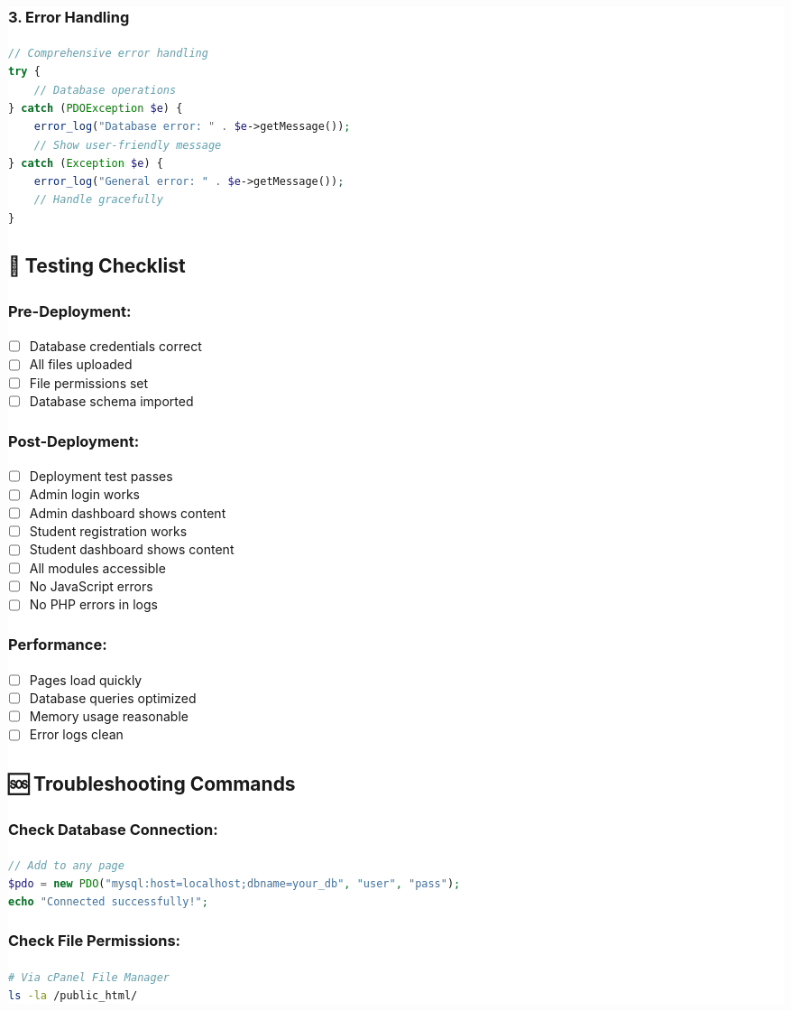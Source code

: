 ### 3. **Error Handling**
```php
// Comprehensive error handling
try {
    // Database operations
} catch (PDOException $e) {
    error_log("Database error: " . $e->getMessage());
    // Show user-friendly message
} catch (Exception $e) {
    error_log("General error: " . $e->getMessage());
    // Handle gracefully
}
```

## 🧪 **Testing Checklist**

### Pre-Deployment:
- [ ] Database credentials correct
- [ ] All files uploaded
- [ ] File permissions set
- [ ] Database schema imported

### Post-Deployment:
- [ ] Deployment test passes
- [ ] Admin login works
- [ ] Admin dashboard shows content
- [ ] Student registration works
- [ ] Student dashboard shows content
- [ ] All modules accessible
- [ ] No JavaScript errors
- [ ] No PHP errors in logs

### Performance:
- [ ] Pages load quickly
- [ ] Database queries optimized
- [ ] Memory usage reasonable
- [ ] Error logs clean

## 🆘 **Troubleshooting Commands**

### Check Database Connection:
```php
// Add to any page
$pdo = new PDO("mysql:host=localhost;dbname=your_db", "user", "pass");
echo "Connected successfully!";
```

### Check File Permissions:
```bash
# Via cPanel File Manager
ls -la /public_html/
```

